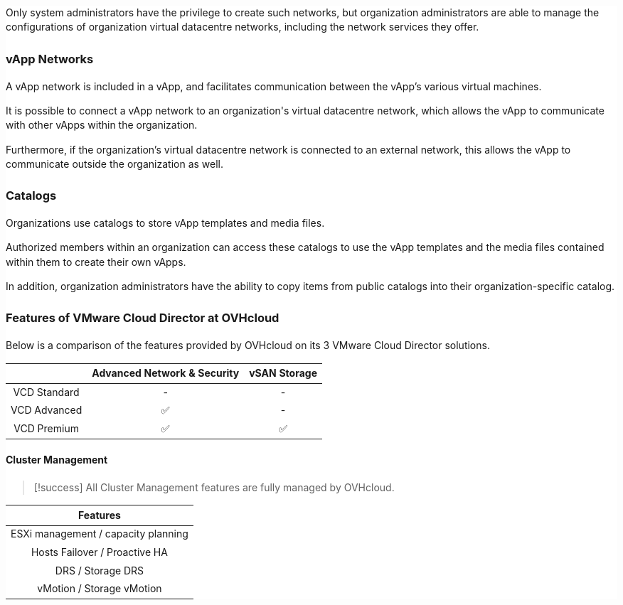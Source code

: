 Only system administrators have the privilege to create such networks, but organization administrators are able to manage the configurations of organization virtual datacentre networks, including the network services they offer.

### vApp Networks

A vApp network is included in a vApp, and facilitates communication between the vApp’s various virtual machines.

It is possible to connect a vApp network to an organization's virtual datacentre network, which allows the vApp to communicate with other vApps within the organization.

Furthermore, if the organization’s virtual datacentre network is connected to an external network, this allows the vApp to communicate outside the organization as well.

### Catalogs

Organizations use catalogs to store vApp templates and media files.

Authorized members within an organization can access these catalogs to use the vApp templates and the media files contained within them to create their own vApps.

In addition, organization administrators have the ability to copy items from public catalogs into their organization-specific catalog.

<a name="key-features"></a>

### Features of VMware Cloud Director at OVHcloud

Below is a comparison of the features provided by OVHcloud on its 3 VMware Cloud Director solutions.

|              | Advanced Network & Security | vSAN Storage |
|:------------:|:---------------------------:|:------------:|
| VCD Standard |              -              |       -      |
| VCD Advanced |              ✅              |       -      |
| VCD Premium  |              ✅              |       ✅      |

#### Cluster Management

> [!success]
> All Cluster Management features are fully managed by OVHcloud.
>

| Features |
| :-: |
| ESXi management / capacity planning |
| Hosts Failover / Proactive HA       |
| DRS / Storage DRS                   |
| vMotion / Storage vMotion           |
